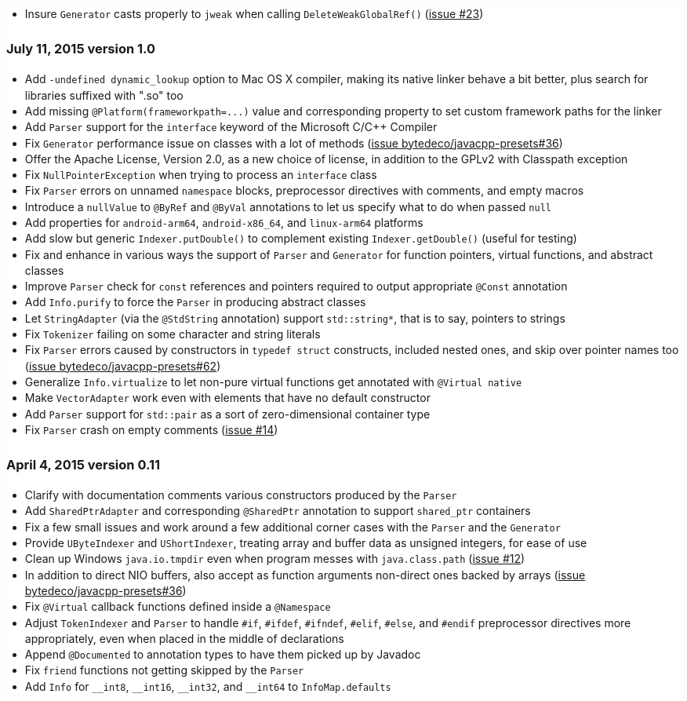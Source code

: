  * Insure `Generator` casts properly to `jweak` when calling `DeleteWeakGlobalRef()` ([issue #23](https://github.com/bytedeco/javacpp/issues/23))

### July 11, 2015 version 1.0
 * Add `-undefined dynamic_lookup` option to Mac OS X compiler, making its native linker behave a bit better, plus search for libraries suffixed with ".so" too
 * Add missing `@Platform(frameworkpath=...)` value and corresponding property to set custom framework paths for the linker
 * Add `Parser` support for the `interface` keyword of the Microsoft C/C++ Compiler
 * Fix `Generator` performance issue on classes with a lot of methods ([issue bytedeco/javacpp-presets#36](https://github.com/bytedeco/javacpp-presets/issues/36))
 * Offer the Apache License, Version 2.0, as a new choice of license, in addition to the GPLv2 with Classpath exception
 * Fix `NullPointerException` when trying to process an `interface` class
 * Fix `Parser` errors on unnamed `namespace` blocks, preprocessor directives with comments, and empty macros
 * Introduce a `nullValue` to `@ByRef` and `@ByVal` annotations to let us specify what to do when passed `null`
 * Add properties for `android-arm64`, `android-x86_64`, and `linux-arm64` platforms
 * Add slow but generic `Indexer.putDouble()` to complement existing `Indexer.getDouble()` (useful for testing)
 * Fix and enhance in various ways the support of `Parser` and `Generator` for function pointers, virtual functions, and abstract classes
 * Improve `Parser` check for `const` references and pointers required to output appropriate `@Const` annotation
 * Add `Info.purify` to force the `Parser` in producing abstract classes
 * Let `StringAdapter` (via the `@StdString` annotation) support `std::string*`, that is to say, pointers to strings
 * Fix `Tokenizer` failing on some character and string literals
 * Fix `Parser` errors caused by constructors in `typedef struct` constructs, included nested ones, and skip over pointer names too ([issue bytedeco/javacpp-presets#62](https://github.com/bytedeco/javacpp-presets/issues/62))
 * Generalize `Info.virtualize` to let non-pure virtual functions get annotated with `@Virtual native`
 * Make `VectorAdapter` work even with elements that have no default constructor
 * Add `Parser` support for `std::pair` as a sort of zero-dimensional container type
 * Fix `Parser` crash on empty comments ([issue #14](https://github.com/bytedeco/javacpp/issues/14))

### April 4, 2015 version 0.11
 * Clarify with documentation comments various constructors produced by the `Parser`
 * Add `SharedPtrAdapter` and corresponding `@SharedPtr` annotation to support `shared_ptr` containers
 * Fix a few small issues and work around a few additional corner cases with the `Parser` and the `Generator`
 * Provide `UByteIndexer` and `UShortIndexer`, treating array and buffer data as unsigned integers, for ease of use
 * Clean up Windows `java.io.tmpdir` even when program messes with `java.class.path` ([issue #12](https://github.com/bytedeco/javacpp/issues/12))
 * In addition to direct NIO buffers, also accept as function arguments non-direct ones backed by arrays ([issue bytedeco/javacpp-presets#36](https://github.com/bytedeco/javacpp-presets/issues/36))
 * Fix `@Virtual` callback functions defined inside a `@Namespace`
 * Adjust `TokenIndexer` and `Parser` to handle `#if`, `#ifdef`, `#ifndef`, `#elif`, `#else`, and `#endif` preprocessor directives more appropriately, even when placed in the middle of declarations
 * Append `@Documented` to annotation types to have them picked up by Javadoc
 * Fix `friend` functions not getting skipped by the `Parser`
 * Add `Info` for `__int8`, `__int16`, `__int32`, and `__int64` to `InfoMap.defaults`
